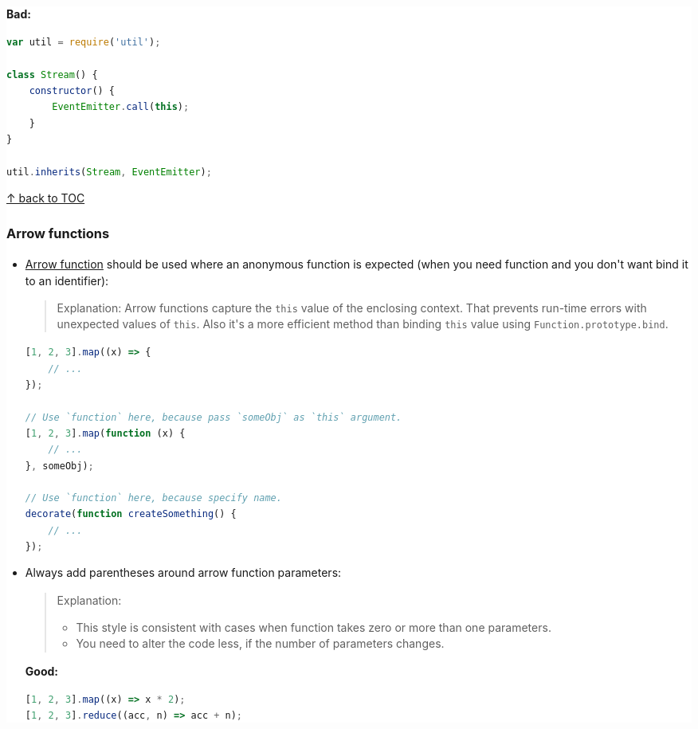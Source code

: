   **Bad:**

  ```js
  var util = require('util');

  class Stream() {
      constructor() {
          EventEmitter.call(this);
      }
  }

  util.inherits(Stream, EventEmitter);
  ```

[&#8593; back to TOC](#table-of-contents)

### Arrow functions

* [Arrow function](https://developer.mozilla.org/en-US/docs/Web/JavaScript/Reference/Functions/Arrow_functions)
  should be used where an anonymous function is expected (when you need function and you don't want bind it to an
  identifier):

  > Explanation: Arrow functions capture the `this` value of the enclosing context. That prevents run-time errors with
  > unexpected values of `this`. Also it's a more efficient method than binding `this` value using
  > `Function.prototype.bind`.

  ```js
  [1, 2, 3].map((x) => {
      // ...
  });

  // Use `function` here, because pass `someObj` as `this` argument.
  [1, 2, 3].map(function (x) {
      // ...
  }, someObj);

  // Use `function` here, because specify name.
  decorate(function createSomething() {
      // ...
  });
  ```

* Always add parentheses around arrow function parameters:

  > Explanation:
  > * This style is consistent with cases when function takes zero or more than one parameters.
  > * You need to alter the code less, if the number of parameters changes.

  **Good:**

  ```js
  [1, 2, 3].map((x) => x * 2);
  [1, 2, 3].reduce((acc, n) => acc + n);
  ```
